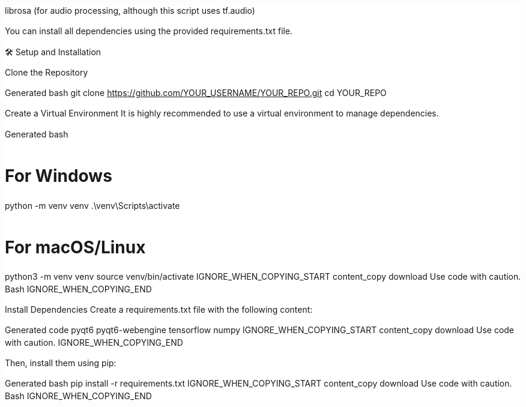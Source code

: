 librosa (for audio processing, although this script uses tf.audio)

You can install all dependencies using the provided requirements.txt file.

🛠️ Setup and Installation

Clone the Repository

Generated bash
git clone https://github.com/YOUR_USERNAME/YOUR_REPO.git
cd YOUR_REPO


Create a Virtual Environment
It is highly recommended to use a virtual environment to manage dependencies.

Generated bash
# For Windows
python -m venv venv
.\venv\Scripts\activate

# For macOS/Linux
python3 -m venv venv
source venv/bin/activate
IGNORE_WHEN_COPYING_START
content_copy
download
Use code with caution.
Bash
IGNORE_WHEN_COPYING_END

Install Dependencies
Create a requirements.txt file with the following content:

Generated code
pyqt6
pyqt6-webengine
tensorflow
numpy
IGNORE_WHEN_COPYING_START
content_copy
download
Use code with caution.
IGNORE_WHEN_COPYING_END

Then, install them using pip:

Generated bash
pip install -r requirements.txt
IGNORE_WHEN_COPYING_START
content_copy
download
Use code with caution.
Bash
IGNORE_WHEN_COPYING_END
